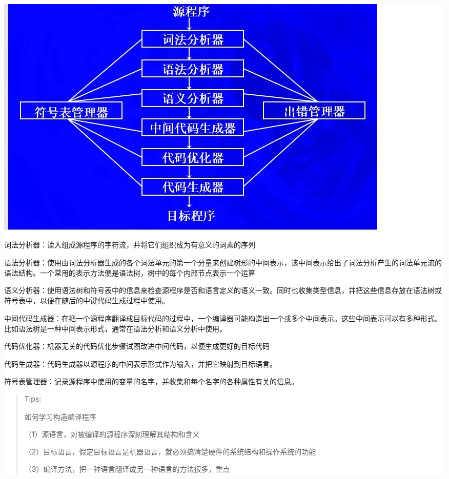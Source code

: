 
![](1.2_1.jpg)



 词法分析器：读入组成源程序的字符流，并将它们组织成为有意义的词素的序列

语法分析器：使用由词法分析器生成的各个词法单元的第一个分量来创建树形的中间表示，该中间表示给出了词法分析产生的词法单元流的语法结构。一个常用的表示方法便是语法树，树中的每个内部节点表示一个运算

语义分析器：使用语法树和符号表中的信息来检查源程序是否和语言定义的语义一致。同时也收集类型信息，并把这些信息存放在语法树或符号表中，以便在随后的中键代码生成过程中使用。

中间代码生成器：在把一个源程序翻译成目标代码的过程中，一个编译器可能构造出一个或多个中间表示。这些中间表示可以有多种形式。比如语法树是一种中间表示形式，通常在语法分析和语义分析中使用。

代码优化器：机器无关的代码优化步骤试图改进中间代码，以便生成更好的目标代码

代码生成器：代码生成器以源程序的中间表示形式作为输入，并把它映射到目标语言。

符号表管理器：记录源程序中使用的变量的名字，并收集和每个名字的各种属性有关的信息。



>Tips:
>
>如何学习构造编译程序
>
>（1）源语言，对被编译的源程序深刻理解其结构和含义
>
>（2）目标语言，假定目标语言是机器语言，就必须搞清楚硬件的系统结构和操作系统的功能
>
>（3）编译方法，把一种语言翻译成另一种语言的方法很多，重点
>
>
>
>
